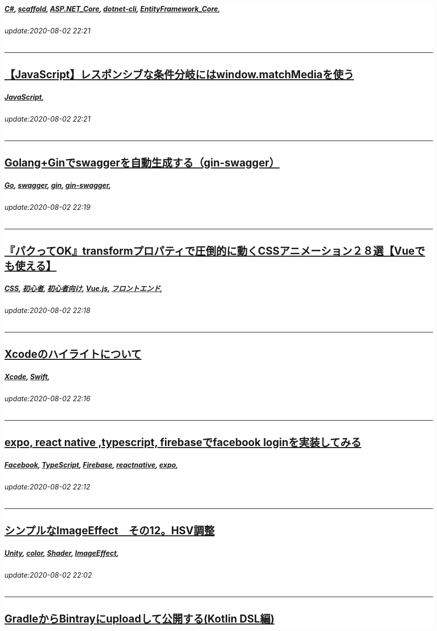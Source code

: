 ##### [C#](https://qiita.com/tags/C#), [scaffold](https://qiita.com/tags/scaffold), [ASP.NET_Core](https://qiita.com/tags/ASP.NET_Core), [dotnet-cli](https://qiita.com/tags/dotnet-cli), [EntityFramework_Core](https://qiita.com/tags/EntityFramework_Core), 
###### update:2020-08-02 22:21
---
## [【JavaScript】レスポンシブな条件分岐にはwindow.matchMediaを使う](https://qiita.com/flat-ito/items/44d6526a720201aecca4)
##### [JavaScript](https://qiita.com/tags/JavaScript), 
###### update:2020-08-02 22:21
---
## [Golang+Ginでswaggerを自動生成する（gin-swagger）](https://qiita.com/takehanKosuke/items/bbeb7581330910e72bb2)
##### [Go](https://qiita.com/tags/Go), [swagger](https://qiita.com/tags/swagger), [gin](https://qiita.com/tags/gin), [gin-swagger](https://qiita.com/tags/gin-swagger), 
###### update:2020-08-02 22:19
---
## [『パクってOK』transformプロパティで圧倒的に動くCSSアニメーション２８選【Vueでも使える】](https://qiita.com/twinzvlog_yk/items/38f047663b331343586d)
##### [CSS](https://qiita.com/tags/CSS), [初心者](https://qiita.com/tags/初心者), [初心者向け](https://qiita.com/tags/初心者向け), [Vue.js](https://qiita.com/tags/Vue.js), [フロントエンド](https://qiita.com/tags/フロントエンド), 
###### update:2020-08-02 22:18
---
## [Xcodeのハイライトについて](https://qiita.com/Papiposa/items/c3994e37af98da72b08b)
##### [Xcode](https://qiita.com/tags/Xcode), [Swift](https://qiita.com/tags/Swift), 
###### update:2020-08-02 22:16
---
## [expo, react native ,typescript, firebaseでfacebook loginを実装してみる](https://qiita.com/YSTM_k/items/c3296ea02c30bb90c8be)
##### [Facebook](https://qiita.com/tags/Facebook), [TypeScript](https://qiita.com/tags/TypeScript), [Firebase](https://qiita.com/tags/Firebase), [reactnative](https://qiita.com/tags/reactnative), [expo](https://qiita.com/tags/expo), 
###### update:2020-08-02 22:12
---
## [シンプルなImageEffect　その12。HSV調整](https://qiita.com/ScreenPocket/items/d577c157072ffe5b7e2c)
##### [Unity](https://qiita.com/tags/Unity), [color](https://qiita.com/tags/color), [Shader](https://qiita.com/tags/Shader), [ImageEffect](https://qiita.com/tags/ImageEffect), 
###### update:2020-08-02 22:02
---
## [GradleからBintrayにuploadして公開する(Kotlin DSL編)](https://qiita.com/Masahito/items/e4ab6708041dce1ff570)